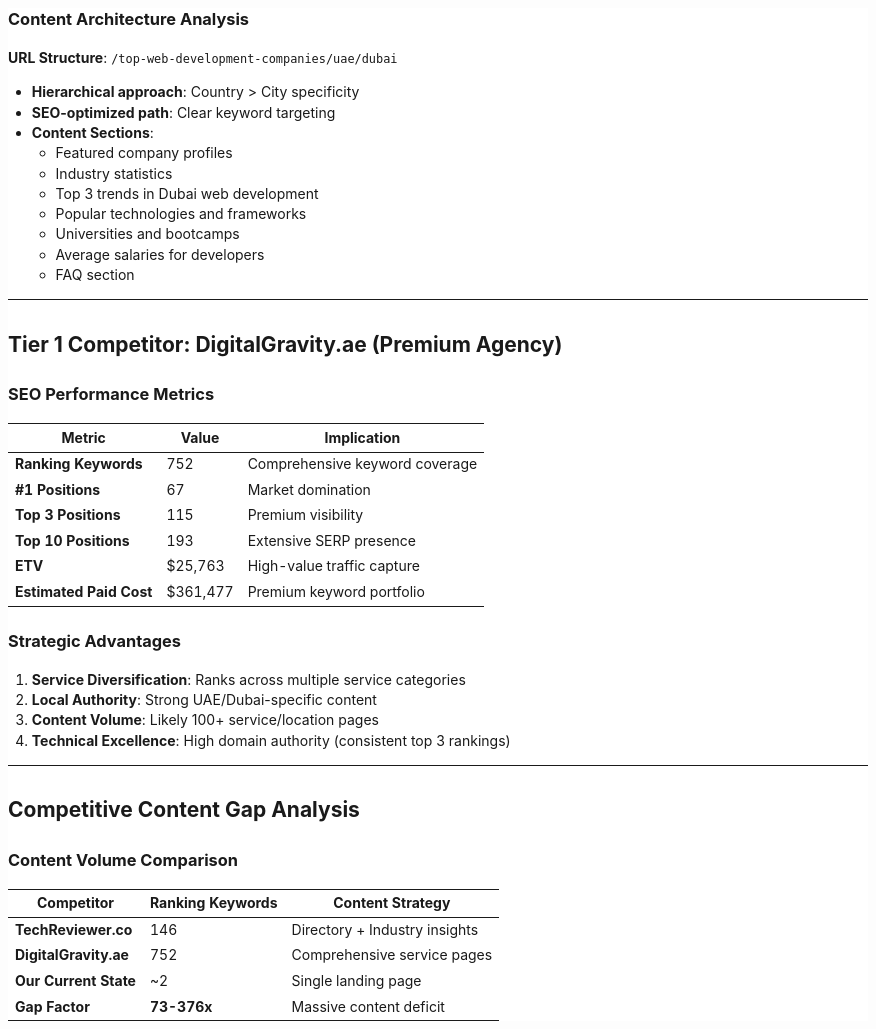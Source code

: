 ### **Content Architecture Analysis**

**URL Structure**: `/top-web-development-companies/uae/dubai`

- **Hierarchical approach**: Country > City specificity
- **SEO-optimized path**: Clear keyword targeting
- **Content Sections**:
  - Featured company profiles
  - Industry statistics
  - Top 3 trends in Dubai web development
  - Popular technologies and frameworks
  - Universities and bootcamps
  - Average salaries for developers
  - FAQ section

---

## Tier 1 Competitor: DigitalGravity.ae (Premium Agency)

### **SEO Performance Metrics**

| Metric                  | Value    | Implication                    |
| ----------------------- | -------- | ------------------------------ |
| **Ranking Keywords**    | 752      | Comprehensive keyword coverage |
| **#1 Positions**        | 67       | Market domination              |
| **Top 3 Positions**     | 115      | Premium visibility             |
| **Top 10 Positions**    | 193      | Extensive SERP presence        |
| **ETV**                 | $25,763  | High-value traffic capture     |
| **Estimated Paid Cost** | $361,477 | Premium keyword portfolio      |

### **Strategic Advantages**

1. **Service Diversification**: Ranks across multiple service categories
2. **Local Authority**: Strong UAE/Dubai-specific content
3. **Content Volume**: Likely 100+ service/location pages
4. **Technical Excellence**: High domain authority (consistent top 3 rankings)

---

## Competitive Content Gap Analysis

### **Content Volume Comparison**

| Competitor            | Ranking Keywords | Content Strategy              |
| --------------------- | ---------------- | ----------------------------- |
| **TechReviewer.co**   | 146              | Directory + Industry insights |
| **DigitalGravity.ae** | 752              | Comprehensive service pages   |
| **Our Current State** | ~2               | Single landing page           |
| **Gap Factor**        | **73-376x**      | Massive content deficit       |
